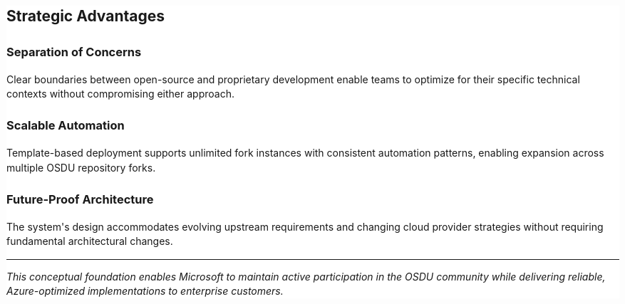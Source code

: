 ## Strategic Advantages

### **Separation of Concerns**
Clear boundaries between open-source and proprietary development enable teams to optimize for their specific technical contexts without compromising either approach.

### **Scalable Automation**
Template-based deployment supports unlimited fork instances with consistent automation patterns, enabling expansion across multiple OSDU repository forks.

### **Future-Proof Architecture**
The system's design accommodates evolving upstream requirements and changing cloud provider strategies without requiring fundamental architectural changes.

---

*This conceptual foundation enables Microsoft to maintain active participation in the OSDU community while delivering reliable, Azure-optimized implementations to enterprise customers.*